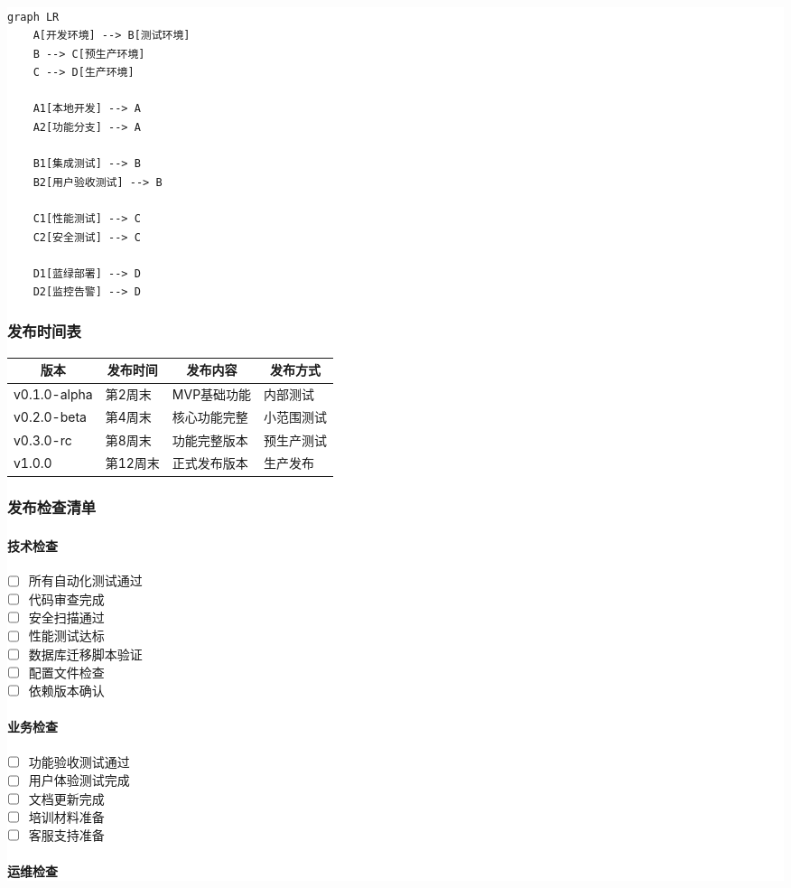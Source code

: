 ```mermaid
graph LR
    A[开发环境] --> B[测试环境]
    B --> C[预生产环境]
    C --> D[生产环境]

    A1[本地开发] --> A
    A2[功能分支] --> A

    B1[集成测试] --> B
    B2[用户验收测试] --> B

    C1[性能测试] --> C
    C2[安全测试] --> C

    D1[蓝绿部署] --> D
    D2[监控告警] --> D
```

### 发布时间表

| 版本         | 发布时间 | 发布内容     | 发布方式   |
| ------------ | -------- | ------------ | ---------- |
| v0.1.0-alpha | 第2周末  | MVP基础功能  | 内部测试   |
| v0.2.0-beta  | 第4周末  | 核心功能完整 | 小范围测试 |
| v0.3.0-rc    | 第8周末  | 功能完整版本 | 预生产测试 |
| v1.0.0       | 第12周末 | 正式发布版本 | 生产发布   |

### 发布检查清单

#### 技术检查

- [ ] 所有自动化测试通过
- [ ] 代码审查完成
- [ ] 安全扫描通过
- [ ] 性能测试达标
- [ ] 数据库迁移脚本验证
- [ ] 配置文件检查
- [ ] 依赖版本确认

#### 业务检查

- [ ] 功能验收测试通过
- [ ] 用户体验测试完成
- [ ] 文档更新完成
- [ ] 培训材料准备
- [ ] 客服支持准备

#### 运维检查
